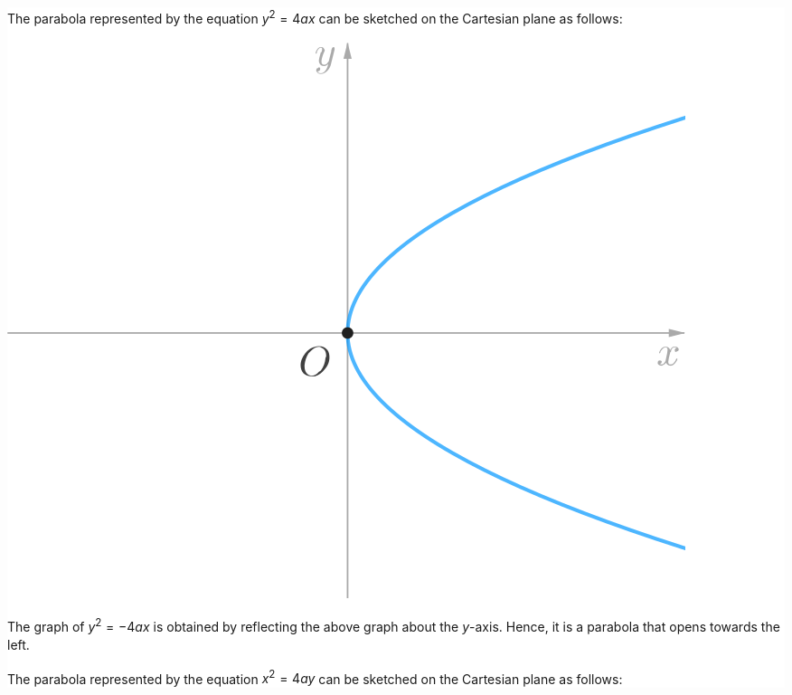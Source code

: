 The parabola represented by the equation $y^2 = 4ax$ can be sketched on the Cartesian plane as follows:

![standard parabola 1](images/par2a.svg)

The graph of $y^2 = -4ax$ is obtained by reflecting the above graph about the $y$-axis. Hence, it is a parabola that opens towards the left.

The parabola represented by the equation $x^2 = 4ay$ can be sketched on the Cartesian plane as follows:
